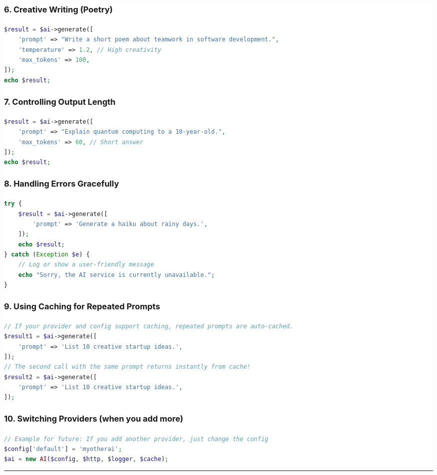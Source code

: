 ### 6. Creative Writing (Poetry)
```php
$result = $ai->generate([
    'prompt' => "Write a short poem about teamwork in software development.",
    'temperature' => 1.2, // High creativity
    'max_tokens' => 100,
]);
echo $result;
```

### 7. Controlling Output Length
```php
$result = $ai->generate([
    'prompt' => "Explain quantum computing to a 10-year-old.",
    'max_tokens' => 60, // Short answer
]);
echo $result;
```

### 8. Handling Errors Gracefully
```php
try {
    $result = $ai->generate([
        'prompt' => 'Generate a haiku about rainy days.',
    ]);
    echo $result;
} catch (Exception $e) {
    // Log or show a user-friendly message
    echo "Sorry, the AI service is currently unavailable.";
}
```

### 9. Using Caching for Repeated Prompts
```php
// If your provider and config support caching, repeated prompts are auto-cached.
$result1 = $ai->generate([
    'prompt' => 'List 10 creative startup ideas.',
]);
// The second call with the same prompt returns instantly from cache!
$result2 = $ai->generate([
    'prompt' => 'List 10 creative startup ideas.',
]);
```

### 10. Switching Providers (when you add more)
```php
// Example for future: If you add another provider, just change the config
$config['default'] = 'myotherai';
$ai = new AI($config, $http, $logger, $cache);
```

---
